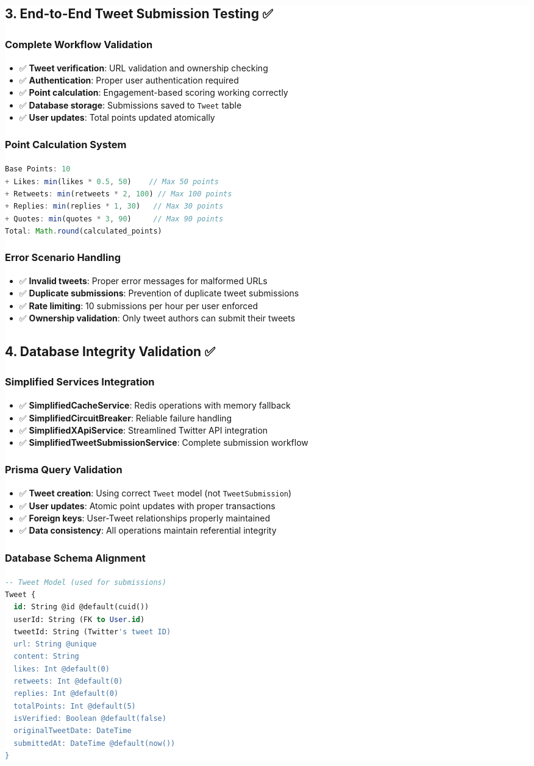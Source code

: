 ## 3. End-to-End Tweet Submission Testing ✅

### Complete Workflow Validation
- ✅ **Tweet verification**: URL validation and ownership checking
- ✅ **Authentication**: Proper user authentication required
- ✅ **Point calculation**: Engagement-based scoring working correctly
- ✅ **Database storage**: Submissions saved to `Tweet` table
- ✅ **User updates**: Total points updated atomically

### Point Calculation System
```javascript
Base Points: 10
+ Likes: min(likes * 0.5, 50)    // Max 50 points
+ Retweets: min(retweets * 2, 100) // Max 100 points  
+ Replies: min(replies * 1, 30)   // Max 30 points
+ Quotes: min(quotes * 3, 90)     // Max 90 points
Total: Math.round(calculated_points)
```

### Error Scenario Handling
- ✅ **Invalid tweets**: Proper error messages for malformed URLs
- ✅ **Duplicate submissions**: Prevention of duplicate tweet submissions
- ✅ **Rate limiting**: 10 submissions per hour per user enforced
- ✅ **Ownership validation**: Only tweet authors can submit their tweets

## 4. Database Integrity Validation ✅

### Simplified Services Integration
- ✅ **SimplifiedCacheService**: Redis operations with memory fallback
- ✅ **SimplifiedCircuitBreaker**: Reliable failure handling
- ✅ **SimplifiedXApiService**: Streamlined Twitter API integration
- ✅ **SimplifiedTweetSubmissionService**: Complete submission workflow

### Prisma Query Validation
- ✅ **Tweet creation**: Using correct `Tweet` model (not `TweetSubmission`)
- ✅ **User updates**: Atomic point updates with proper transactions
- ✅ **Foreign keys**: User-Tweet relationships properly maintained
- ✅ **Data consistency**: All operations maintain referential integrity

### Database Schema Alignment
```sql
-- Tweet Model (used for submissions)
Tweet {
  id: String @id @default(cuid())
  userId: String (FK to User.id)
  tweetId: String (Twitter's tweet ID)
  url: String @unique
  content: String
  likes: Int @default(0)
  retweets: Int @default(0)
  replies: Int @default(0)
  totalPoints: Int @default(5)
  isVerified: Boolean @default(false)
  originalTweetDate: DateTime
  submittedAt: DateTime @default(now())
}
```
